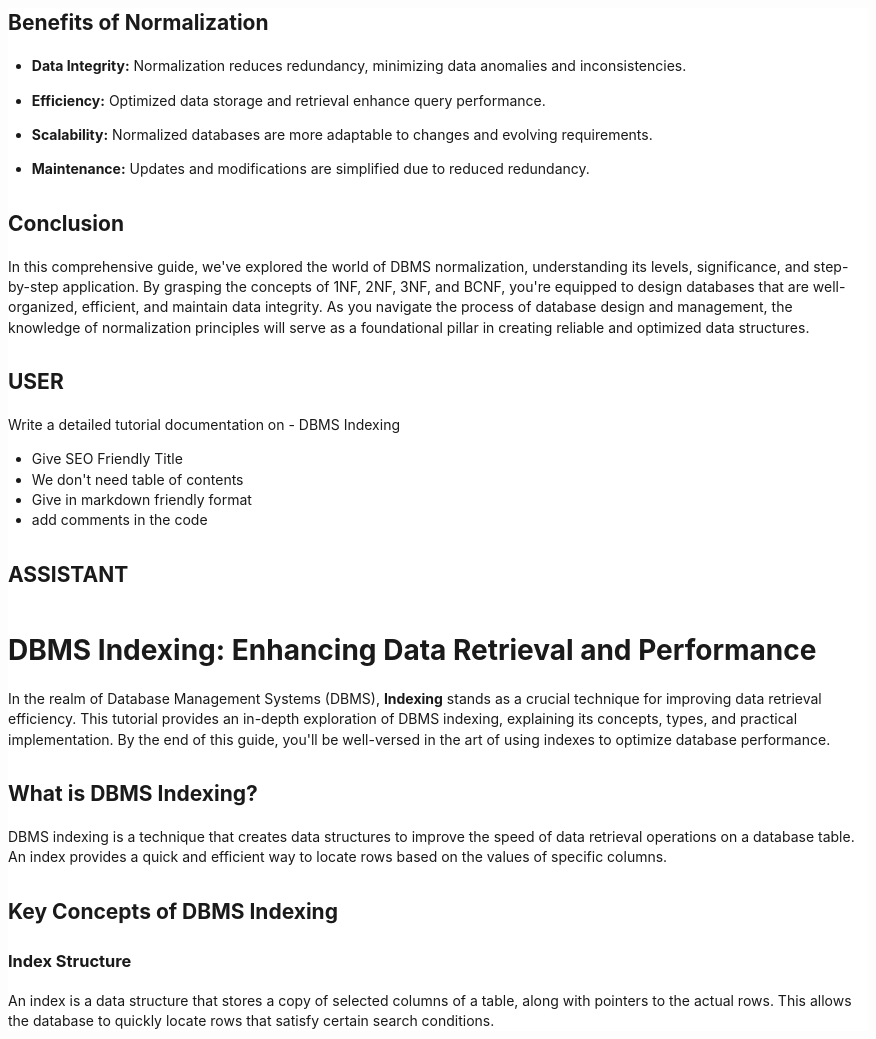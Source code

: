 ## Benefits of Normalization

- **Data Integrity:** Normalization reduces redundancy, minimizing data anomalies and inconsistencies.

- **Efficiency:** Optimized data storage and retrieval enhance query performance.

- **Scalability:** Normalized databases are more adaptable to changes and evolving requirements.

- **Maintenance:** Updates and modifications are simplified due to reduced redundancy.

## Conclusion

In this comprehensive guide, we've explored the world of DBMS normalization, understanding its levels, significance, and step-by-step application. By grasping the concepts of 1NF, 2NF, 3NF, and BCNF, you're equipped to design databases that are well-organized, efficient, and maintain data integrity. As you navigate the process of database design and management, the knowledge of normalization principles will serve as a foundational pillar in creating reliable and optimized data structures.

## USER
Write a detailed tutorial documentation on - DBMS Indexing

- Give SEO Friendly Title
- We don't need table of contents
- Give in markdown friendly format
- add comments in the code

## ASSISTANT
# DBMS Indexing: Enhancing Data Retrieval and Performance

In the realm of Database Management Systems (DBMS), **Indexing** stands as a crucial technique for improving data retrieval efficiency. This tutorial provides an in-depth exploration of DBMS indexing, explaining its concepts, types, and practical implementation. By the end of this guide, you'll be well-versed in the art of using indexes to optimize database performance.

## What is DBMS Indexing?

DBMS indexing is a technique that creates data structures to improve the speed of data retrieval operations on a database table. An index provides a quick and efficient way to locate rows based on the values of specific columns.

## Key Concepts of DBMS Indexing

### Index Structure

An index is a data structure that stores a copy of selected columns of a table, along with pointers to the actual rows. This allows the database to quickly locate rows that satisfy certain search conditions.
